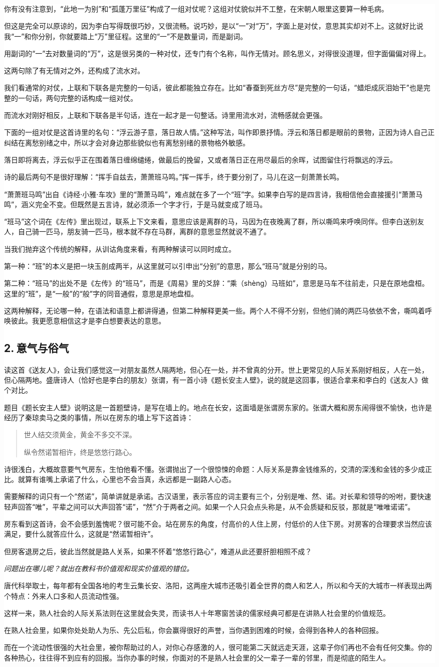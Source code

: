 你有没有注意到，“此地一为别”和“孤蓬万里征”构成了一组对仗呢？这组对仗貌似并不工整，在宋朝人眼里这要算一种毛病。

但这是完全可以原谅的，因为李白写得既很巧妙，又很流畅。说巧妙，是以“一”对“万”，字面上是对仗，意思其实却对不上。这就好比说我“一”和你分别，你就要踏上“万”里征程。这里的“一”不是数量词，而是副词。

用副词的“一”去对数量词的“万”，这是很另类的一种对仗，还专门有个名称，叫作无情对。顾名思义，对得很没道理，但字面偏偏对得上。

这两句除了有无情对之外，还构成了流水对。

我们看通常的对仗，上联和下联各是完整的一句话，彼此都能独立存在。比如“春蚕到死丝方尽”是完整的一句话，“蜡炬成灰泪始干”也是完整的一句话，两句完整的话构成一组对仗。

而流水对刚好相反，上联和下联各是半句话，连在一起才是一句整话。诗里用流水对，流畅感就会更强。

下面的一组对仗是这首诗里的名句：“浮云游子意，落日故人情。”这种写法，叫作即景抒情。浮云和落日都是眼前的景物，正因为诗人自己正纠结在离愁别绪之中，所以才会对身边那些貌似也有离愁别绪的景物格外敏感。

落日即将离去，浮云似乎正在围着落日缠绵缱绻，做最后的挽留，又或者落日正在用尽最后的余晖，试图留住行将飘远的浮云。

诗的最后两句不是很好理解：“挥手自兹去，萧萧班马鸣。”挥一挥手，终于要分别了，马儿在这一刻萧萧长鸣。

“萧萧班马鸣”出自《诗经·小雅·车攻》里的“萧萧马鸣”，难点就在多了一个“班”字。如果李白写的是四言诗，我相信他会直接援引“萧萧马鸣”，涵义完全不变。但既然是五言诗，就必须添一个字才行，于是马就变成了班马。

“班马”这个词在《左传》里出现过，联系上下文来看，意思应该是离群的马，马因为在夜晚离了群，所以嘶鸣来呼唤同伴。但李白送别友人，自己骑一匹马，朋友骑一匹马，根本就不存在马群，离群的意思显然就说不通了。

当我们抛弃这个传统的解释，从训诂角度来看，有两种解读可以同时成立。

第一种：“班”的本义是把一块玉剖成两半，从这里就可以引申出“分别”的意思，那么“班马”就是分别的马。

第二种：“班马”的出处不是《左传》的“班马”，而是《周易》里的爻辞：“乘（shèng）马班如”，意思是马车不往前走，只是在原地盘桓。这里的“班”，是“一般”的“般”字的同音通假，意思是原地盘桓。

这两种解释，无论哪一种，在语法和语意上都讲得通，但第二种解释更美一些。两个人不得不分别，但他们骑的两匹马依依不舍，嘶鸣着呼唤彼此。我更愿意相信这才是李白想要表达的意思。

## 2. 意气与俗气

读这首《送友人》，会让我们感觉这一对朋友虽然人隔两地，但心在一处，并不曾真的分开。世上更常见的人际关系刚好相反，人在一处，但心隔两地。盛唐诗人（恰好也是李白的朋友）张谓，有一首小诗《题长安主人壁》，说的就是这回事，很适合拿来和李白的《送友人》做个对比。

题目《题长安主人壁》说明这是一首题壁诗，是写在墙上的。地点在长安，这面墙是张谓房东家的。张谓大概和房东闹得很不愉快，也许是经历了秦琼卖马之类的事情，所以在房东的墙上写下这首诗：

> 世人结交须黄金，黄金不多交不深。
> 
> 纵令然诺暂相许，终是悠悠行路心。

诗很浅白，大概故意要气气房东，生怕他看不懂。张谓抛出了一个很惊悚的命题：人际关系是靠金钱维系的，交清的深浅和金钱的多少成正比。就算有谁嘴上承诺了什么，心里也不会当真，永远都是一副路人心态。

需要解释的词只有一个“然诺”，简单讲就是承诺。古汉语里，表示答应的词主要有三个，分别是唯、然、诺。对长辈和领导的吩咐，要快速轻声回答“唯”，平辈之间可以大声回答“诺”，“然”介于两者之间。如果一个人只会点头称是，从不会质疑和反驳，那就是“唯唯诺诺”。

房东看到这首诗，会不会感到羞愧呢？很可能不会。站在房东的角度，付高价的人住上房，付低价的人住下房。对房客的合理要求当然应该满足，要什么就答应什么，这就是“然诺暂相许”。

但房客退房之后，彼此当然就是路人关系，如果不怀着“悠悠行路心”，难道从此还要肝胆相照不成？

 *问题出在哪儿呢？就出在教科书价值观和现实价值观的错位。*

唐代科举取士，每年都有全国各地的考生云集长安、洛阳，这两座大城市还吸引着全世界的商人和艺人，所以和今天的大城市一样表现出两个特点：外来人口多和人员流动性强。

这样一来，熟人社会的人际关系法则在这里就会失灵，而读书人十年寒窗苦读的儒家经典可都是在讲熟人社会里的价值规范。

在熟人社会里，如果你处处助人为乐、先公后私，你会赢得很好的声誉，当你遇到困难的时候，会得到各种人的各种回报。

而在一个流动性很强的大社会里，被你帮助过的人，对你心存感激的人，很可能第二天就远走天涯，这辈子你们再也不会有任何交集。你的各种热心，往往得不到应有的回报。当你办事的时候，你面对的不是熟人社会里的父一辈子一辈的邻里，而是彻底的陌生人。
